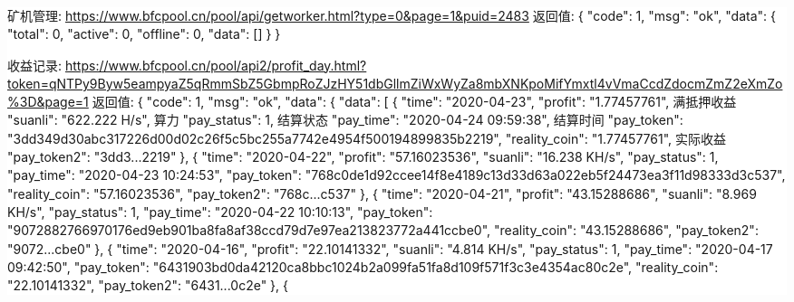 矿机管理:
https://www.bfcpool.cn/pool/api/getworker.html?type=0&page=1&puid=2483
返回值:
{
  "code": 1,
  "msg": "ok",
  "data": {
    "total": 0,
    "active": 0,
    "offline": 0,
    "data": []
  }
}

收益记录:
https://www.bfcpool.cn/pool/api2/profit_day.html?token=qNTPy9Byw5eampyaZ5qRmmSbZ5GbmpRoZJzHY51dbGllmZiWxWyZa8mbXNKpoMifYmxtl4vVmaCcdZdocmZmZ2eXmZo%3D&page=1
返回值:
{
  "code": 1,
  "msg": "ok",
  "data": {
    "data": [
      {
        "time": "2020-04-23",
        "profit": "1.77457761",      满抵押收益
        "suanli": "622.222 H/s",     算力
        "pay_status": 1,			 结算状态
        "pay_time": "2020-04-24 09:59:38",  结算时间
        "pay_token": "3dd349d30abc317226d00d02c26f5c5bc255a7742e4954f500194899835b2219",
        "reality_coin": "1.77457761",  实际收益
        "pay_token2": "3dd3...2219"
      },
      {
        "time": "2020-04-22",
        "profit": "57.16023536",
        "suanli": "16.238 KH/s",
        "pay_status": 1,
        "pay_time": "2020-04-23 10:24:53",
        "pay_token": "768c0de1d92ccee14f8e4189c13d33d63a022eb5f24473ea3f11d98333d3c537",
        "reality_coin": "57.16023536",
        "pay_token2": "768c...c537"
      },
      {
        "time": "2020-04-21",
        "profit": "43.15288686",
        "suanli": "8.969 KH/s",
        "pay_status": 1,
        "pay_time": "2020-04-22 10:10:13",
        "pay_token": "9072882766970176ed9eb901ba8fa8af38ccd79d7e97ea213823772a441ccbe0",
        "reality_coin": "43.15288686",
        "pay_token2": "9072...cbe0"
      },
      {
        "time": "2020-04-16",
        "profit": "22.10141332",
        "suanli": "4.814 KH/s",
        "pay_status": 1,
        "pay_time": "2020-04-17 09:42:50",
        "pay_token": "6431903bd0da42120ca8bbc1024b2a099fa51fa8d109f571f3c3e4354ac80c2e",
        "reality_coin": "22.10141332",
        "pay_token2": "6431...0c2e"
      },
      {